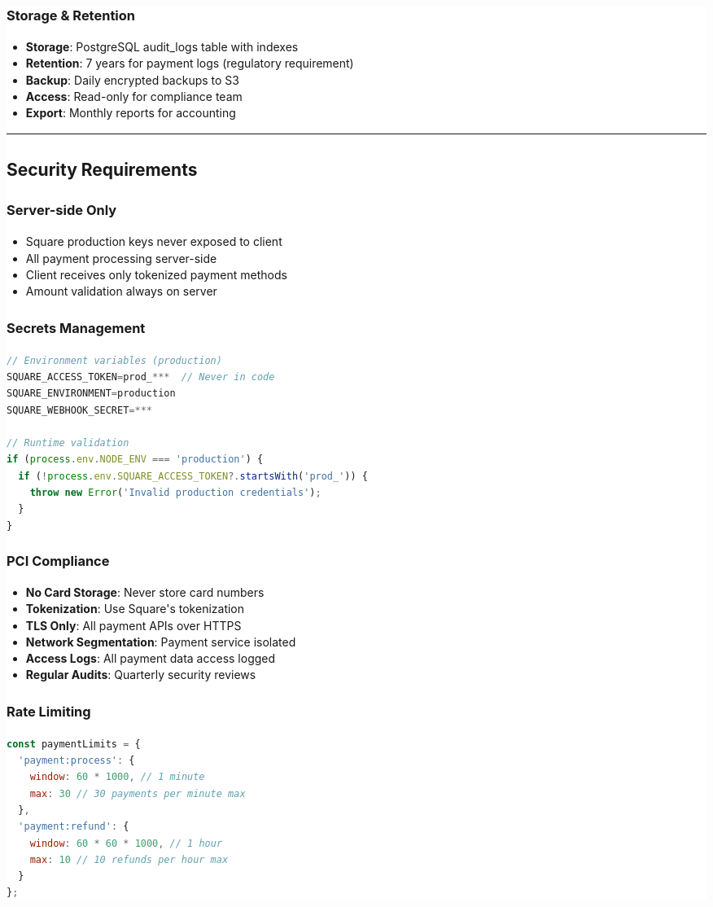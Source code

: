 ### Storage & Retention

- **Storage**: PostgreSQL audit_logs table with indexes
- **Retention**: 7 years for payment logs (regulatory requirement)
- **Backup**: Daily encrypted backups to S3
- **Access**: Read-only for compliance team
- **Export**: Monthly reports for accounting

---

## Security Requirements

### Server-side Only

- Square production keys never exposed to client
- All payment processing server-side
- Client receives only tokenized payment methods
- Amount validation always on server

### Secrets Management

```javascript
// Environment variables (production)
SQUARE_ACCESS_TOKEN=prod_***  // Never in code
SQUARE_ENVIRONMENT=production
SQUARE_WEBHOOK_SECRET=***

// Runtime validation
if (process.env.NODE_ENV === 'production') {
  if (!process.env.SQUARE_ACCESS_TOKEN?.startsWith('prod_')) {
    throw new Error('Invalid production credentials');
  }
}
```

### PCI Compliance

- **No Card Storage**: Never store card numbers
- **Tokenization**: Use Square's tokenization
- **TLS Only**: All payment APIs over HTTPS
- **Network Segmentation**: Payment service isolated
- **Access Logs**: All payment data access logged
- **Regular Audits**: Quarterly security reviews

### Rate Limiting

```javascript
const paymentLimits = {
  'payment:process': {
    window: 60 * 1000, // 1 minute
    max: 30 // 30 payments per minute max
  },
  'payment:refund': {
    window: 60 * 60 * 1000, // 1 hour
    max: 10 // 10 refunds per hour max
  }
};
```
